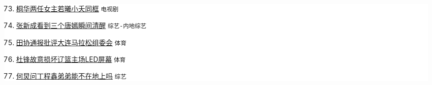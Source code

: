 73. [桐华两任女主若曦小夭同框](https://m.weibo.cn/search?containerid=100103type%3D1%26t%3D10%26q%3D%23%E6%A1%90%E5%8D%8E%E4%B8%A4%E4%BB%BB%E5%A5%B3%E4%B8%BB%E8%8B%A5%E6%9B%A6%E5%B0%8F%E5%A4%AD%E5%90%8C%E6%A1%86%23&stream_entry_id=31&isnewpage=1&extparam=seat%3D1%26pos%3D41%26realpos%3D41%26band_rank%3D41%26lcate%3D5001%26flag%3D0%26q%3D%2523%25E6%25A1%2590%25E5%258D%258E%25E4%25B8%25A4%25E4%25BB%25BB%25E5%25A5%25B3%25E4%25B8%25BB%25E8%258B%25A5%25E6%259B%25A6%25E5%25B0%258F%25E5%25A4%25AD%25E5%2590%258C%25E6%25A1%2586%2523%26filter_type%3Drealtimehot%26stream_entry_id%3D31%26cate%3D5001%26dgr%3D0%26c_type%3D31%26display_time%3D1699082210%26pre_seqid%3D1699082210634032313158) `电视剧` 

74. [张新成看到三个唐嫣瞬间清醒](https://m.weibo.cn/search?containerid=100103type%3D1%26t%3D10%26q%3D%23%E5%BC%A0%E6%96%B0%E6%88%90%E7%9C%8B%E5%88%B0%E4%B8%89%E4%B8%AA%E5%94%90%E5%AB%A3%E7%9E%AC%E9%97%B4%E6%B8%85%E9%86%92%23&stream_entry_id=31&isnewpage=1&extparam=seat%3D1%26pos%3D42%26realpos%3D42%26band_rank%3D42%26lcate%3D5001%26flag%3D1%26q%3D%2523%25E5%25BC%25A0%25E6%2596%25B0%25E6%2588%2590%25E7%259C%258B%25E5%2588%25B0%25E4%25B8%2589%25E4%25B8%25AA%25E5%2594%2590%25E5%25AB%25A3%25E7%259E%25AC%25E9%2597%25B4%25E6%25B8%2585%25E9%2586%2592%2523%26filter_type%3Drealtimehot%26stream_entry_id%3D31%26cate%3D5001%26dgr%3D0%26c_type%3D31%26display_time%3D1699082210%26pre_seqid%3D1699082210634032313158) `综艺-内地综艺` 

75. [田协通报批评大连马拉松组委会](https://m.weibo.cn/search?containerid=100103type%3D1%26t%3D10%26q%3D%23%E7%94%B0%E5%8D%8F%E9%80%9A%E6%8A%A5%E6%89%B9%E8%AF%84%E5%A4%A7%E8%BF%9E%E9%A9%AC%E6%8B%89%E6%9D%BE%E7%BB%84%E5%A7%94%E4%BC%9A%23&stream_entry_id=31&isnewpage=1&extparam=seat%3D1%26pos%3D43%26realpos%3D43%26band_rank%3D43%26lcate%3D5001%26flag%3D0%26q%3D%2523%25E7%2594%25B0%25E5%258D%258F%25E9%2580%259A%25E6%258A%25A5%25E6%2589%25B9%25E8%25AF%2584%25E5%25A4%25A7%25E8%25BF%259E%25E9%25A9%25AC%25E6%258B%2589%25E6%259D%25BE%25E7%25BB%2584%25E5%25A7%2594%25E4%25BC%259A%2523%26filter_type%3Drealtimehot%26stream_entry_id%3D31%26cate%3D5001%26dgr%3D0%26c_type%3D31%26display_time%3D1699082210%26pre_seqid%3D1699082210634032313158) `体育` 

76. [杜锋故意损坏辽篮主场LED屏幕](https://m.weibo.cn/search?containerid=100103type%3D1%26t%3D10%26q%3D%23%E6%9D%9C%E9%94%8B%E6%95%85%E6%84%8F%E6%8D%9F%E5%9D%8F%E8%BE%BD%E7%AF%AE%E4%B8%BB%E5%9C%BALED%E5%B1%8F%E5%B9%95%23&stream_entry_id=31&isnewpage=1&extparam=seat%3D1%26pos%3D44%26realpos%3D44%26band_rank%3D44%26lcate%3D5001%26flag%3D0%26q%3D%2523%25E6%259D%259C%25E9%2594%258B%25E6%2595%2585%25E6%2584%258F%25E6%258D%259F%25E5%259D%258F%25E8%25BE%25BD%25E7%25AF%25AE%25E4%25B8%25BB%25E5%259C%25BALED%25E5%25B1%258F%25E5%25B9%2595%2523%26filter_type%3Drealtimehot%26stream_entry_id%3D31%26cate%3D5001%26dgr%3D0%26c_type%3D31%26display_time%3D1699082210%26pre_seqid%3D1699082210634032313158) `体育` 

77. [何炅问丁程鑫弟弟能不在地上吗](https://m.weibo.cn/search?containerid=100103type%3D1%26t%3D10%26q%3D%23%E4%BD%95%E7%82%85%E9%97%AE%E4%B8%81%E7%A8%8B%E9%91%AB%E5%BC%9F%E5%BC%9F%E8%83%BD%E4%B8%8D%E5%9C%A8%E5%9C%B0%E4%B8%8A%E5%90%97%23&stream_entry_id=31&isnewpage=1&extparam=seat%3D1%26pos%3D45%26realpos%3D45%26band_rank%3D45%26lcate%3D5001%26flag%3D0%26q%3D%2523%25E4%25BD%2595%25E7%2582%2585%25E9%2597%25AE%25E4%25B8%2581%25E7%25A8%258B%25E9%2591%25AB%25E5%25BC%259F%25E5%25BC%259F%25E8%2583%25BD%25E4%25B8%258D%25E5%259C%25A8%25E5%259C%25B0%25E4%25B8%258A%25E5%2590%2597%2523%26filter_type%3Drealtimehot%26stream_entry_id%3D31%26cate%3D5001%26dgr%3D0%26c_type%3D31%26display_time%3D1699082210%26pre_seqid%3D1699082210634032313158) `综艺` 

